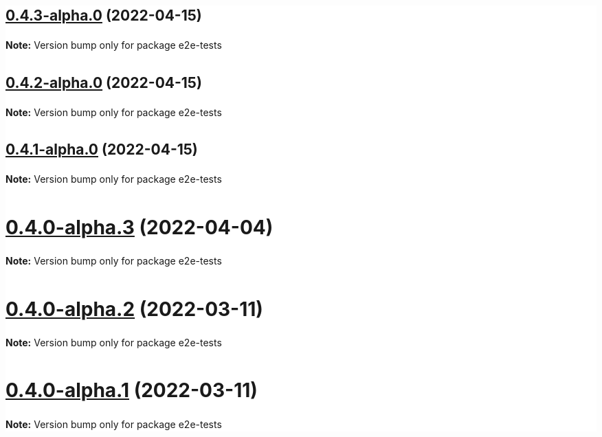 


## [0.4.3-alpha.0](https://github.com/TryQuiet/monorepo/compare/e2e-tests@0.4.2-alpha.0...e2e-tests@0.4.3-alpha.0) (2022-04-15)

**Note:** Version bump only for package e2e-tests





## [0.4.2-alpha.0](https://github.com/TryQuiet/monorepo/compare/e2e-tests@0.4.0-alpha.3...e2e-tests@0.4.2-alpha.0) (2022-04-15)

**Note:** Version bump only for package e2e-tests





## [0.4.1-alpha.0](https://github.com/TryQuiet/monorepo/compare/e2e-tests@0.4.0-alpha.3...e2e-tests@0.4.1-alpha.0) (2022-04-15)

**Note:** Version bump only for package e2e-tests





# [0.4.0-alpha.3](https://github.com/TryQuiet/monorepo/compare/e2e-tests@0.4.0-alpha.2...e2e-tests@0.4.0-alpha.3) (2022-04-04)

**Note:** Version bump only for package e2e-tests





# [0.4.0-alpha.2](https://github.com/TryQuiet/monorepo/compare/e2e-tests@0.4.0-alpha.0...e2e-tests@0.4.0-alpha.2) (2022-03-11)

**Note:** Version bump only for package e2e-tests





# [0.4.0-alpha.1](https://github.com/TryQuiet/monorepo/compare/e2e-tests@0.4.0-alpha.0...e2e-tests@0.4.0-alpha.1) (2022-03-11)

**Note:** Version bump only for package e2e-tests
